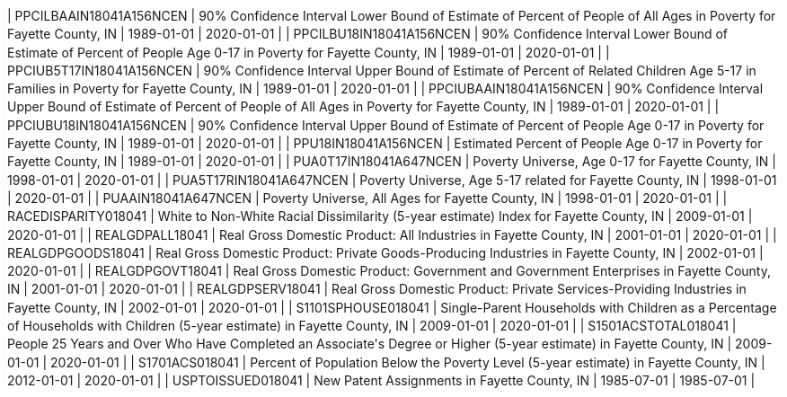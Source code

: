 | PPCILBAAIN18041A156NCEN   | 90% Confidence Interval Lower Bound of Estimate of Percent of People of All Ages in Poverty for Fayette County, IN                                                          | 1989-01-01          | 2020-01-01        |
| PPCILBU18IN18041A156NCEN  | 90% Confidence Interval Lower Bound of Estimate of Percent of People Age 0-17 in Poverty for Fayette County, IN                                                             | 1989-01-01          | 2020-01-01        |
| PPCIUB5T17IN18041A156NCEN | 90% Confidence Interval Upper Bound of Estimate of Percent of Related Children Age 5-17 in Families in Poverty for Fayette County, IN                                       | 1989-01-01          | 2020-01-01        |
| PPCIUBAAIN18041A156NCEN   | 90% Confidence Interval Upper Bound of Estimate of Percent of People of All Ages in Poverty for Fayette County, IN                                                          | 1989-01-01          | 2020-01-01        |
| PPCIUBU18IN18041A156NCEN  | 90% Confidence Interval Upper Bound of Estimate of Percent of People Age 0-17 in Poverty for Fayette County, IN                                                             | 1989-01-01          | 2020-01-01        |
| PPU18IN18041A156NCEN      | Estimated Percent of People Age 0-17 in Poverty for Fayette County, IN                                                                                                      | 1989-01-01          | 2020-01-01        |
| PUA0T17IN18041A647NCEN    | Poverty Universe, Age 0-17 for Fayette County, IN                                                                                                                           | 1998-01-01          | 2020-01-01        |
| PUA5T17RIN18041A647NCEN   | Poverty Universe, Age 5-17 related for Fayette County, IN                                                                                                                   | 1998-01-01          | 2020-01-01        |
| PUAAIN18041A647NCEN       | Poverty Universe, All Ages for Fayette County, IN                                                                                                                           | 1998-01-01          | 2020-01-01        |
| RACEDISPARITY018041       | White to Non-White Racial Dissimilarity (5-year estimate) Index for Fayette County, IN                                                                                      | 2009-01-01          | 2020-01-01        |
| REALGDPALL18041           | Real Gross Domestic Product: All Industries in Fayette County, IN                                                                                                           | 2001-01-01          | 2020-01-01        |
| REALGDPGOODS18041         | Real Gross Domestic Product: Private Goods-Producing Industries in Fayette County, IN                                                                                       | 2002-01-01          | 2020-01-01        |
| REALGDPGOVT18041          | Real Gross Domestic Product: Government and Government Enterprises in Fayette County, IN                                                                                    | 2001-01-01          | 2020-01-01        |
| REALGDPSERV18041          | Real Gross Domestic Product: Private Services-Providing Industries in Fayette County, IN                                                                                    | 2002-01-01          | 2020-01-01        |
| S1101SPHOUSE018041        | Single-Parent Households with Children as a Percentage of Households with Children (5-year estimate) in Fayette County, IN                                                  | 2009-01-01          | 2020-01-01        |
| S1501ACSTOTAL018041       | People 25 Years and Over Who Have Completed an Associate's Degree or Higher (5-year estimate) in Fayette County, IN                                                         | 2009-01-01          | 2020-01-01        |
| S1701ACS018041            | Percent of Population Below the Poverty Level (5-year estimate) in Fayette County, IN                                                                                       | 2012-01-01          | 2020-01-01        |
| USPTOISSUED018041         | New Patent Assignments in Fayette County, IN                                                                                                                                | 1985-07-01          | 1985-07-01        |